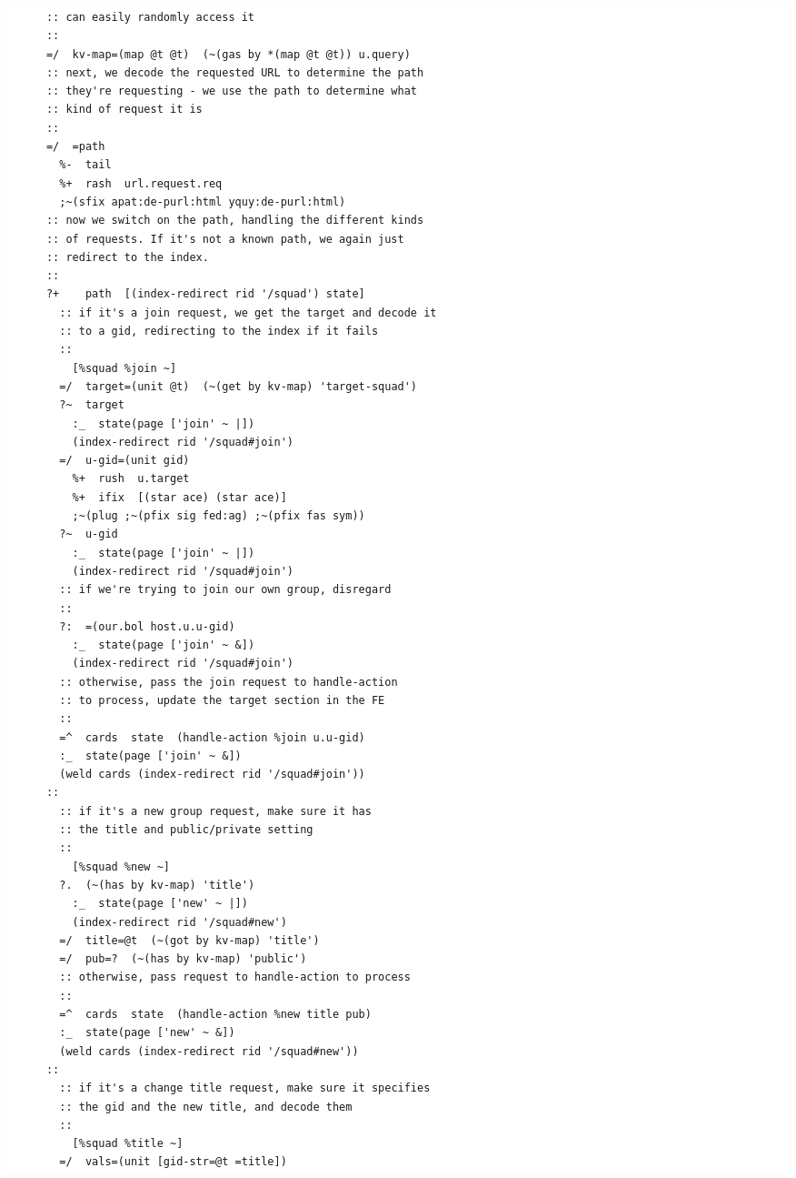 ```hoon {% copy=true mode="collapse" %}
      :: can easily randomly access it
      ::
      =/  kv-map=(map @t @t)  (~(gas by *(map @t @t)) u.query)
      :: next, we decode the requested URL to determine the path
      :: they're requesting - we use the path to determine what
      :: kind of request it is
      ::
      =/  =path
        %-  tail
        %+  rash  url.request.req
        ;~(sfix apat:de-purl:html yquy:de-purl:html)
      :: now we switch on the path, handling the different kinds
      :: of requests. If it's not a known path, we again just
      :: redirect to the index.
      ::
      ?+    path  [(index-redirect rid '/squad') state]
        :: if it's a join request, we get the target and decode it
        :: to a gid, redirecting to the index if it fails
        ::
          [%squad %join ~]
        =/  target=(unit @t)  (~(get by kv-map) 'target-squad')
        ?~  target
          :_  state(page ['join' ~ |])
          (index-redirect rid '/squad#join')
        =/  u-gid=(unit gid)
          %+  rush  u.target
          %+  ifix  [(star ace) (star ace)]
          ;~(plug ;~(pfix sig fed:ag) ;~(pfix fas sym))
        ?~  u-gid
          :_  state(page ['join' ~ |])
          (index-redirect rid '/squad#join')
        :: if we're trying to join our own group, disregard
        ::
        ?:  =(our.bol host.u.u-gid)
          :_  state(page ['join' ~ &])
          (index-redirect rid '/squad#join')
        :: otherwise, pass the join request to handle-action
        :: to process, update the target section in the FE
        ::
        =^  cards  state  (handle-action %join u.u-gid)
        :_  state(page ['join' ~ &])
        (weld cards (index-redirect rid '/squad#join'))
      ::
        :: if it's a new group request, make sure it has
        :: the title and public/private setting
        ::
          [%squad %new ~]
        ?.  (~(has by kv-map) 'title')
          :_  state(page ['new' ~ |])
          (index-redirect rid '/squad#new')
        =/  title=@t  (~(got by kv-map) 'title')
        =/  pub=?  (~(has by kv-map) 'public')
        :: otherwise, pass request to handle-action to process
        ::
        =^  cards  state  (handle-action %new title pub)
        :_  state(page ['new' ~ &])
        (weld cards (index-redirect rid '/squad#new'))
      ::
        :: if it's a change title request, make sure it specifies
        :: the gid and the new title, and decode them
        ::
          [%squad %title ~]
        =/  vals=(unit [gid-str=@t =title])
```